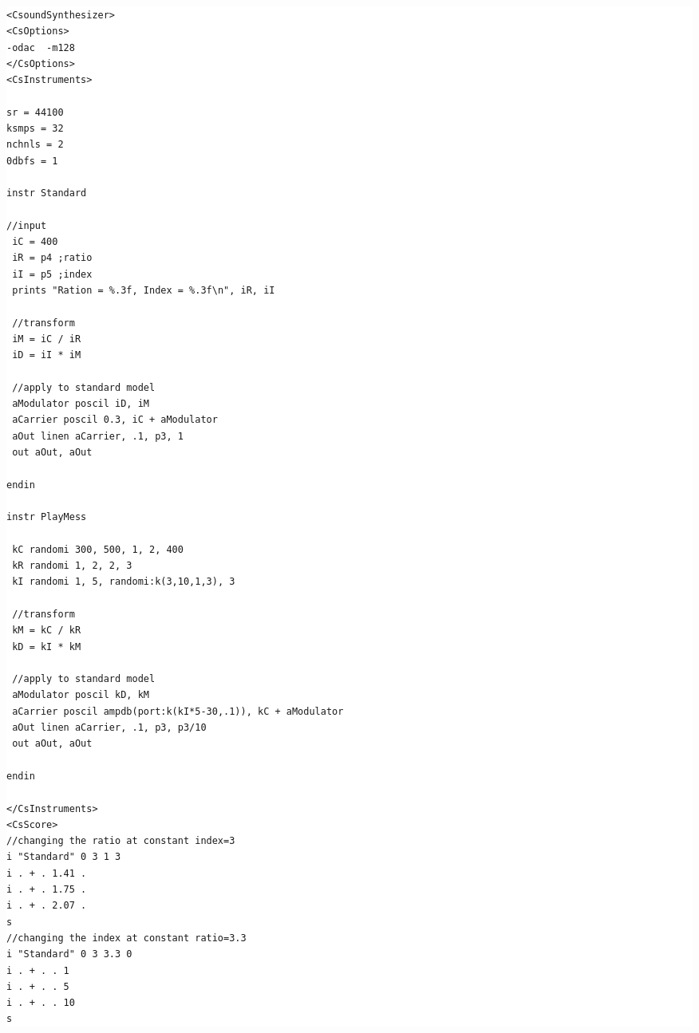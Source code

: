``` {style=""}
<CsoundSynthesizer>
<CsOptions>
-odac  -m128
</CsOptions>
<CsInstruments>

sr = 44100
ksmps = 32
nchnls = 2
0dbfs = 1

instr Standard

//input
 iC = 400
 iR = p4 ;ratio
 iI = p5 ;index
 prints "Ration = %.3f, Index = %.3f\n", iR, iI

 //transform
 iM = iC / iR
 iD = iI * iM

 //apply to standard model
 aModulator poscil iD, iM
 aCarrier poscil 0.3, iC + aModulator
 aOut linen aCarrier, .1, p3, 1
 out aOut, aOut

endin

instr PlayMess

 kC randomi 300, 500, 1, 2, 400
 kR randomi 1, 2, 2, 3
 kI randomi 1, 5, randomi:k(3,10,1,3), 3

 //transform
 kM = kC / kR
 kD = kI * kM

 //apply to standard model
 aModulator poscil kD, kM
 aCarrier poscil ampdb(port:k(kI*5-30,.1)), kC + aModulator
 aOut linen aCarrier, .1, p3, p3/10
 out aOut, aOut

endin

</CsInstruments>
<CsScore>
//changing the ratio at constant index=3
i "Standard" 0 3 1 3
i . + . 1.41 .
i . + . 1.75 .
i . + . 2.07 .
s
//changing the index at constant ratio=3.3
i "Standard" 0 3 3.3 0
i . + . . 1
i . + . . 5
i . + . . 10
s
```